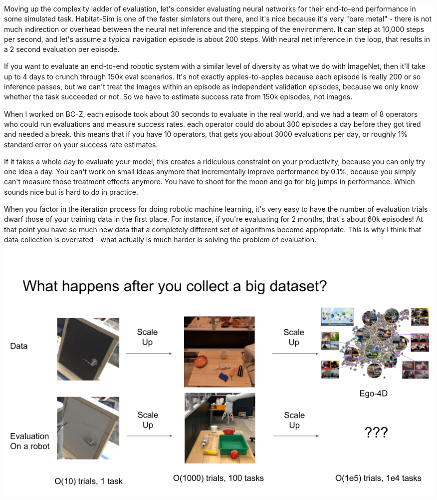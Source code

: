 Moving up the complexity ladder of evaluation, let's consider evaluating neural networks for their end-to-end performance in some simulated task. Habitat-Sim is one of the faster simlators out there, and it's nice because it's very "bare metal" - there is not much indirection or overhead between the neural net inference and the stepping of the environment. It can step at 10,000 steps per second, and let's assume a typical navigation episode is about 200 steps. With neural net inference in the loop, that results in a 2 second evaluation per episode. 

If you want to evaluate an end-to-end robotic system with a similar level of diversity as what we do with ImageNet, then it'll take up to 4 days to crunch through 150k eval scenarios. It's not exactly apples-to-apples because each episode is really 200 or so inference passes, but we can't treat the images within an episode as independent validation episodes, because we only know whether the task succeeded or not. So we have to estimate success rate from 150k episodes, not images.

When I worked on BC-Z, each episode took about 30 seconds to evaluate in the real world, and we had a team of 8 operators who could run evaluations and measure success rates. each operator could do about 300 episodes a day before they got tired and needed a break. this means that if you have 10 operators, that gets you about 3000 evaluations per day, or roughly 1% standard error on your success rate estimates.

If it takes a whole day to evaluate your model, this creates a ridiculous constraint on your productivity, because you can only try one idea a day. You can't work on small ideas anymore that incrementally improve performance by 0.1%, because you simply can't measure those treatment effects anymore. You have to shoot for the moon and go for big jumps in performance. Which sounds nice but is hard to do in practice.

When you factor in the iteration process for doing robotic machine learning, it's very easy to have the number of evaluation trials dwarf those of your training data in the first place. For instance, if you're evaluating for 2 months, that's about 60k episodes! At that point you have so much new data that a completely different set of algorithms become appropriate. This is why I think that data collection is overrated - what actually is much harder is solving the problem of evaluation. 

![robot-scale](/assets/rss22/robot-scale.png)

